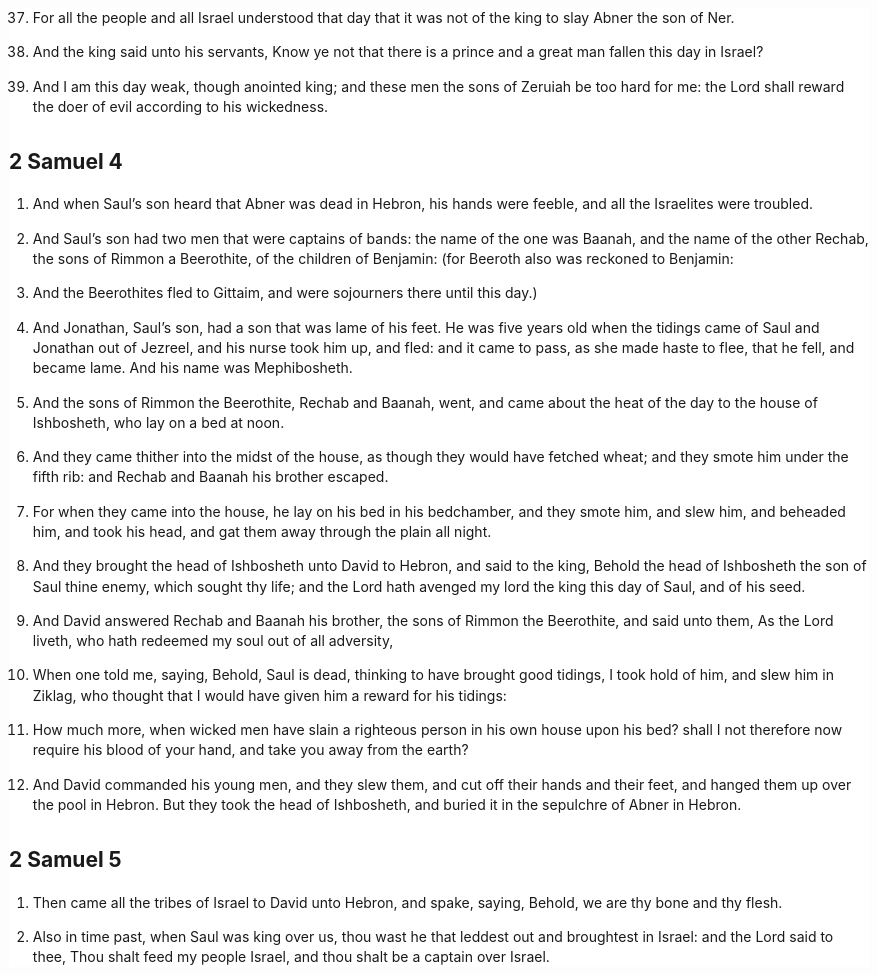37. For all the people and all Israel understood that day that it was not of the king to slay Abner the son of Ner.

38. And the king said unto his servants, Know ye not that there is a prince and a great man fallen this day in Israel?

39. And I am this day weak, though anointed king; and these men the sons of Zeruiah be too hard for me: the Lord shall reward the doer of evil according to his wickedness.  

## 2 Samuel 4

1. And when Saul’s son heard that Abner was dead in Hebron, his hands were feeble, and all the Israelites were troubled.

2. And Saul’s son had two men that were captains of bands: the name of the one was Baanah, and the name of the other Rechab, the sons of Rimmon a Beerothite, of the children of Benjamin: (for Beeroth also was reckoned to Benjamin:

3. And the Beerothites fled to Gittaim, and were sojourners there until this day.)

4. And Jonathan, Saul’s son, had a son that was lame of his feet. He was five years old when the tidings came of Saul and Jonathan out of Jezreel, and his nurse took him up, and fled: and it came to pass, as she made haste to flee, that he fell, and became lame. And his name was Mephibosheth.

5. And the sons of Rimmon the Beerothite, Rechab and Baanah, went, and came about the heat of the day to the house of Ishbosheth, who lay on a bed at noon.

6. And they came thither into the midst of the house, as though they would have fetched wheat; and they smote him under the fifth rib: and Rechab and Baanah his brother escaped.

7. For when they came into the house, he lay on his bed in his bedchamber, and they smote him, and slew him, and beheaded him, and took his head, and gat them away through the plain all night.

8. And they brought the head of Ishbosheth unto David to Hebron, and said to the king, Behold the head of Ishbosheth the son of Saul thine enemy, which sought thy life; and the Lord hath avenged my lord the king this day of Saul, and of his seed.

9. And David answered Rechab and Baanah his brother, the sons of Rimmon the Beerothite, and said unto them, As the Lord liveth, who hath redeemed my soul out of all adversity,

10. When one told me, saying, Behold, Saul is dead, thinking to have brought good tidings, I took hold of him, and slew him in Ziklag, who thought that I would have given him a reward for his tidings:

11. How much more, when wicked men have slain a righteous person in his own house upon his bed? shall I not therefore now require his blood of your hand, and take you away from the earth?

12. And David commanded his young men, and they slew them, and cut off their hands and their feet, and hanged them up over the pool in Hebron. But they took the head of Ishbosheth, and buried it in the sepulchre of Abner in Hebron.  

## 2 Samuel 5

1. Then came all the tribes of Israel to David unto Hebron, and spake, saying, Behold, we are thy bone and thy flesh.

2. Also in time past, when Saul was king over us, thou wast he that leddest out and broughtest in Israel: and the Lord said to thee, Thou shalt feed my people Israel, and thou shalt be a captain over Israel.
